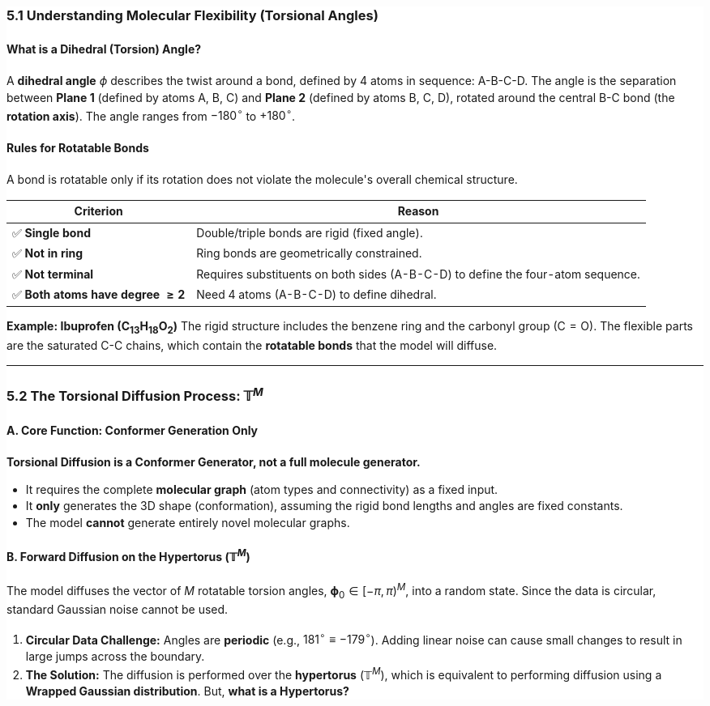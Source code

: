 ### 5.1 Understanding Molecular Flexibility (Torsional Angles)

#### What is a Dihedral (Torsion) Angle?

A **dihedral angle** $\phi$ describes the twist around a bond, defined by 4 atoms in sequence: A-B-C-D.  The angle is the separation between **Plane 1** (defined by atoms A, B, C) and **Plane 2** (defined by atoms B, C, D), rotated around the central B-C bond (the **rotation axis**). The angle ranges from $-180^\circ$ to $+180^\circ$.

#### Rules for Rotatable Bonds

A bond is rotatable only if its rotation does not violate the molecule's overall chemical structure.

| Criterion | Reason |
|-----------|--------|
| ✅ **Single bond** | Double/triple bonds are rigid (fixed angle). |
| ✅ **Not in ring** | Ring bonds are geometrically constrained. |
| ✅ **Not terminal** | Requires substituents on both sides (A-B-C-D) to define the four-atom sequence. |
| ✅ **Both atoms have degree $\ge 2$** | Need 4 atoms (A-B-C-D) to define dihedral. |

**Example: Ibuprofen ($\text{C}_{13}\text{H}_{18}\text{O}_2$)**
The rigid structure includes the benzene ring and the carbonyl group ($\text{C}=\text{O}$). The flexible parts are the saturated C-C chains, which contain the **rotatable bonds** that the model will diffuse.

***

### 5.2 The Torsional Diffusion Process: $\mathbb{T}^M$

#### A. Core Function: Conformer Generation Only

**Torsional Diffusion is a Conformer Generator, not a full molecule generator.**

* It requires the complete **molecular graph** (atom types and connectivity) as a fixed input.
* It **only** generates the 3D shape (conformation), assuming the rigid bond lengths and angles are fixed constants.
* The model **cannot** generate entirely novel molecular graphs.

#### B. Forward Diffusion on the Hypertorus ($\mathbb{T}^M$)

The model diffuses the vector of $M$ rotatable torsion angles, $\boldsymbol{\phi}_0 \in [-\pi, \pi)^M$, into a random state. Since the data is circular, standard Gaussian noise cannot be used.

1.  **Circular Data Challenge:** Angles are **periodic** (e.g., $181^\circ \equiv -179^\circ$). Adding linear noise can cause small changes to result in large jumps across the boundary.
2.  **The Solution:** The diffusion is performed over the **hypertorus** ($\mathbb{T}^M$), which is equivalent to performing diffusion using a **Wrapped Gaussian distribution**. But, **what is a Hypertorus?**
